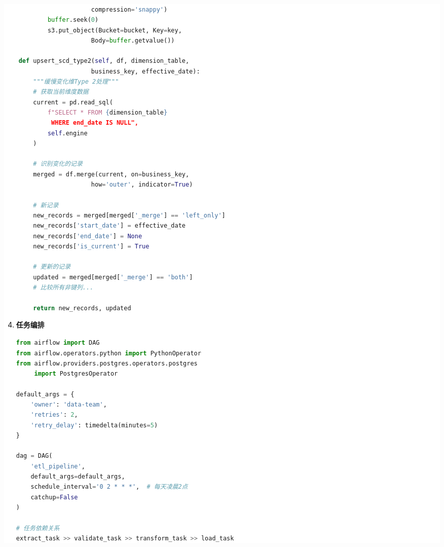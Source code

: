    ```python
                           compression='snappy')
               buffer.seek(0)
               s3.put_object(Bucket=bucket, Key=key, 
                           Body=buffer.getvalue())
           
       def upsert_scd_type2(self, df, dimension_table, 
                           business_key, effective_date):
           """缓慢变化维Type 2处理"""
           # 获取当前维度数据
           current = pd.read_sql(
               f"SELECT * FROM {dimension_table} 
                WHERE end_date IS NULL",
               self.engine
           )
           
           # 识别变化的记录
           merged = df.merge(current, on=business_key, 
                           how='outer', indicator=True)
           
           # 新记录
           new_records = merged[merged['_merge'] == 'left_only']
           new_records['start_date'] = effective_date
           new_records['end_date'] = None
           new_records['is_current'] = True
           
           # 更新的记录
           updated = merged[merged['_merge'] == 'both']
           # 比较所有非键列...
           
           return new_records, updated
   ```

4. **任务编排**
   ```python
   from airflow import DAG
   from airflow.operators.python import PythonOperator
   from airflow.providers.postgres.operators.postgres 
        import PostgresOperator
   
   default_args = {
       'owner': 'data-team',
       'retries': 2,
       'retry_delay': timedelta(minutes=5)
   }
   
   dag = DAG(
       'etl_pipeline',
       default_args=default_args,
       schedule_interval='0 2 * * *',  # 每天凌晨2点
       catchup=False
   )
   
   # 任务依赖关系
   extract_task >> validate_task >> transform_task >> load_task
   ```
